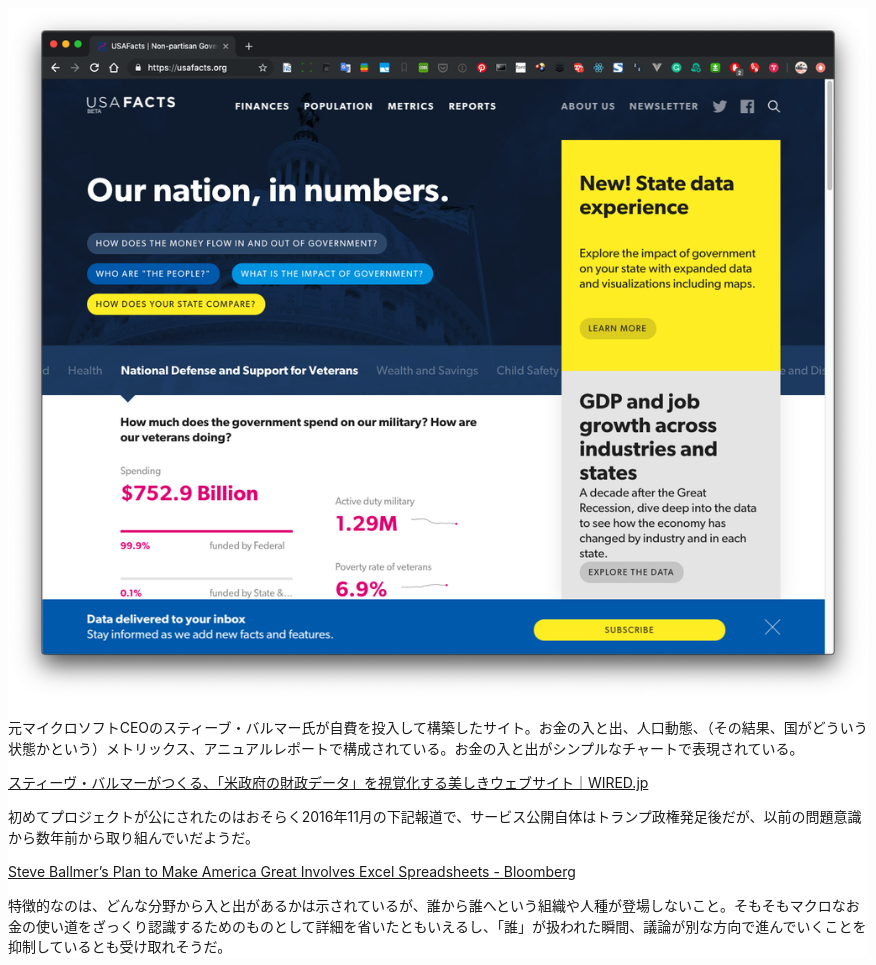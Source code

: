 ![](images/usafacts_1.png)

元マイクロソフトCEOのスティーブ・バルマー氏が自費を投入して構築したサイト。お金の入と出、人口動態、（その結果、国がどういう状態かという）メトリックス、アニュアルレポートで構成されている。お金の入と出がシンプルなチャートで表現されている。

[スティーヴ・バルマーがつくる、「米政府の財政データ」を視覚化する美しきウェブサイト｜WIRED.jp](https://wired.jp/2017/06/05/usafacts-smart-design/)

初めてプロジェクトが公にされたのはおそらく2016年11月の下記報道で、サービス公開自体はトランプ政権発足後だが、以前の問題意識から数年前から取り組んでいだようだ。

[Steve Ballmer’s Plan to Make America Great Involves Excel Spreadsheets - Bloomberg](https://www.bloomberg.com/news/articles/2016-11-07/steve-ballmer-s-plan-to-make-america-great-involves-excel-spreadsheets)

特徴的なのは、どんな分野から入と出があるかは示されているが、誰から誰へという組織や人種が登場しないこと。そもそもマクロなお金の使い道をざっくり認識するためのものとして詳細を省いたともいえるし、「誰」が扱われた瞬間、議論が別な方向で進んでいくことを抑制しているとも受け取れそうだ。
